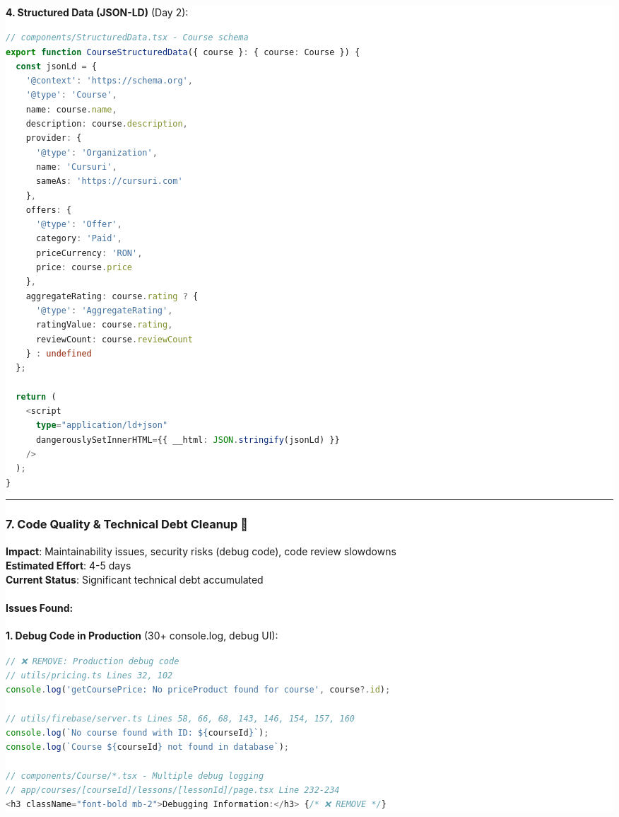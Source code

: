 **4. Structured Data (JSON-LD)** (Day 2):

```typescript
// components/StructuredData.tsx - Course schema
export function CourseStructuredData({ course }: { course: Course }) {
  const jsonLd = {
    '@context': 'https://schema.org',
    '@type': 'Course',
    name: course.name,
    description: course.description,
    provider: {
      '@type': 'Organization',
      name: 'Cursuri',
      sameAs: 'https://cursuri.com'
    },
    offers: {
      '@type': 'Offer',
      category: 'Paid',
      priceCurrency: 'RON',
      price: course.price
    },
    aggregateRating: course.rating ? {
      '@type': 'AggregateRating',
      ratingValue: course.rating,
      reviewCount: course.reviewCount
    } : undefined
  };

  return (
    <script
      type="application/ld+json"
      dangerouslySetInnerHTML={{ __html: JSON.stringify(jsonLd) }}
    />
  );
}
```

---

### 7. **Code Quality & Technical Debt Cleanup** 🧹

**Impact**: Maintainability issues, security risks (debug code), code review slowdowns  
**Estimated Effort**: 4-5 days  
**Current Status**: Significant technical debt accumulated

#### Issues Found:

**1. Debug Code in Production** (30+ console.log, debug UI):

```typescript
// ❌ REMOVE: Production debug code
// utils/pricing.ts Lines 32, 102
console.log('getCoursePrice: No priceProduct found for course', course?.id);

// utils/firebase/server.ts Lines 58, 66, 68, 143, 146, 154, 157, 160
console.log(`No course found with ID: ${courseId}`);
console.log(`Course ${courseId} not found in database`);

// components/Course/*.tsx - Multiple debug logging
// app/courses/[courseId]/lessons/[lessonId]/page.tsx Line 232-234
<h3 className="font-bold mb-2">Debugging Information:</h3> {/* ❌ REMOVE */}
```
